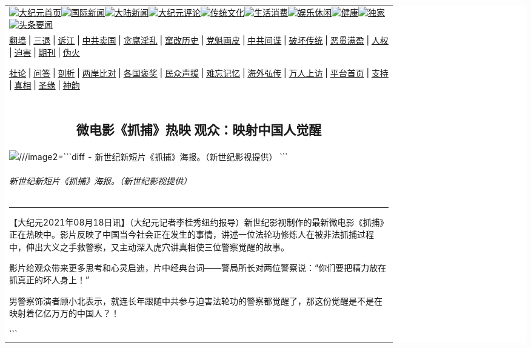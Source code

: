 <a name="1" id="1" target="_blank"></a><span id="1"></span>
<table align=center border="0"><tr><td colspan="2" VALIGN=TOP><a href="https://github.com/19920513/djy/blob/master/gb/nf1351518.md#1"><img src="https://raw.githubusercontent.com/19920513/www/master/t/djy/1.jpg" title="大纪元首页" alt="大纪元首页"></a><a href="https://github.com/19920513/djy/blob/master/gb/n24hr.md#1"><img src="https://raw.githubusercontent.com/19920513/www/master/t/djy/3.jpg" title="国际新闻" alt="国际新闻"></a><a href="https://github.com/19920513/djy/blob/master/gb/nsc413.md#1"><img src="https://raw.githubusercontent.com/19920513/www/master/t/djy/4.jpg" title="大陆新闻" alt="大陆新闻"></a><a href="https://github.com/19920513/djy/blob/master/gb/news392.md#1"><img src="https://raw.githubusercontent.com/19920513/www/master/t/djy/5.jpg" title="大纪元评论" alt="大纪元评论"></a><a href="https://github.com/19920513/djy/blob/master/gb/news2007.md#1"><img src="https://raw.githubusercontent.com/19920513/www/master/t/djy/6.jpg" title="传统文化" alt="传统文化"></a><a href="https://github.com/19920513/djy/blob/master/gb/news2008.md#1"><img src="https://raw.githubusercontent.com/19920513/www/master/t/djy/7.jpg" title="生活消费" alt="生活消费"></a><a href="https://github.com/19920513/djy/blob/master/gb/ncyule.md#1"><img src="https://raw.githubusercontent.com/19920513/www/master/t/djy/8.jpg" title="娱乐休闲" alt="娱乐休闲"></a><a href="https://github.com/19920513/djy/blob/master/gb/nsc1002.md#1"><img src="https://raw.githubusercontent.com/19920513/www/master/t/djy/9.jpg" title="健康" alt="健康"></a><a href="https://github.com/19920513/djy/blob/master/gb/nf6092.md#1"><img src="https://raw.githubusercontent.com/19920513/www/master/t/djy/10a.jpg" title="独家" alt="独家"></a><a href="https://github.com/19920513/djy/blob/master/gb/nf4514.md#1"><img src="https://raw.githubusercontent.com/19920513/www/master/t/djy/12a.jpg" title="头条要闻" alt="头条要闻"></a></td></tr>
<tr><td colspan="2" VALIGN=TOP><a target="_blank" href="https://github.com/19920513/www/blob/master/README.md?zsrh#1">翻墙</a> | <a target="_blank" href="https://github.com/19920513/djy/blob/master/gb/nf5657.md#1">三退</a> | <a target="_blank" href="https://github.com/19920513/djy/blob/master/gb/nf6124.md#1">诉江</a> | <a target="_blank" href="https://github.com/19920513/djy/blob/master/gb/nf1176117.md#1">中共卖国</a> | <a target="_blank" href="https://github.com/19920513/djy/blob/master/gb/nf5773.md#1">贪腐淫乱</a> | <a target="_blank" href="https://github.com/19920513/djy/blob/master/gb/nf1176115.md#1">窜改历史</a> | <a target="_blank" href="https://github.com/19920513/djy/blob/master/gb/nf1176107.md#1">党魁画皮</a> | <a target="_blank" href="https://github.com/19920513/djy/blob/master/gb/nf1320400.md#1">中共间谍</a> | <a target="_blank" href="https://github.com/19920513/djy/blob/master/gb/nf1176114.md#1">破坏传统</a> | <a target="_blank" href="https://github.com/19920513/ntdtv/blob/master/gb/prog447_1.md#1">恶贯满盈</a> | <a target="_blank" href="https://github.com/19920513/djy/blob/master/gb/ncid278.md#1">人权</a> | <a target="_blank" href="https://github.com/19920513/djy/blob/master/gb/nf1176111.md#1">迫害</a> | <a target="_blank" href="https://gitlab.com/szzdlab/mh-qikan/blob/master/README.md#1">期刊</a> | <a target="_blank" href="https://github.com/19920513/djy/blob/master/gb/nf5562.md#1">伪火</a></p><p><a target="_blank" href="https://github.com/19920513/djy/blob/master/gb/9p.md#1">社论</a> | <a target="_blank" href="https://github.com/19920513/djy/blob/master/gb/nf4378.md#1">问答</a> | <a target="_blank" href="https://github.com/19920513/djy/blob/master/gb/nf5792.md#1">剖析</a> | <a target="_blank" href="https://github.com/19920513/djy/blob/master/gb/nf5735.md#1">两岸比对</a> | <a target="_blank" href="https://github.com/19920513/djy/blob/master/gb/nf6119.md#1">各国褒奖</a> | <a target="_blank" href="https://github.com/19920513/djy/blob/master/gb/nf6120.md#1">民众声援</a> | <a target="_blank" href="https://github.com/19920513/djy/blob/master/gb/nf1188594.md#1">难忘记忆</a> | <a target="_blank" href="https://github.com/19920513/djy/blob/master/gb/nf3180.md#1">海外弘传</a> | <a target="_blank" href="https://github.com/19920513/djy/blob/master/gb/nf5410.md#1">万人上访</a> | <a target="_blank" href="https://github.com/19920513/www/blob/master/README.md?zsrh#1">平台首页</a> | <a target="_blank" href="https://github.com/19920513/djy/blob/master/gb/nf4386.md#1">支持</a> | <a target="_blank" href="https://github.com/19920513/djy/blob/master/gb/nf4389.md#1">真相</a> | <a target="_blank" href="https://github.com/19920513/djy/blob/master/gb/nf5790.md#1">圣缘</a> | <a target="_blank" href="https://github.com/19920513/djy/blob/master/gb/nf4786.md#1">神韵</a></td></tr>
<tr><td VALIGN=TOP width="626"><h2 align=center>微电影《抓捕》热映 观众：映射中国人觉醒</h2>
<img width="600" src="https://i.epochtimes.com/assets/uploads/2021/08/id13169001-b5265b35dcd1f9325ce5222fe7308a01-600x400.jpg" />///image2=```diff
- 新世纪新短片《抓捕》海报。（新世纪影视提供）
```
<h6>新世纪新短片《抓捕》海报。（新世纪影视提供）
</h6>
<hr>
	<p>【大纪元2021年08月18日讯】（大纪元记者李桂秀纽约报导）<ahref="https://github.com/19920513/djy/blob/master/gb/tag/%E6%96%B0%E4%B8%96%E7%BA%AA%E5%BD%B1%E8%A7%86.md#1">新世纪影视</a>制作的最新<ahref="https://github.com/19920513/djy/blob/master/gb/tag/%E5%BE%AE%E7%94%B5%E5%BD%B1.md#1">微电影</a>《<ahref="https://github.com/19920513/djy/blob/master/gb/tag/%E6%8A%93%E6%8D%95.md#1">抓捕</a>》正在热映中。影片反映了中国当今社会正在发生的事情，讲述一位<ahref="https://github.com/19920513/djy/blob/master/gb/tag/%E6%B3%95%E8%BD%AE%E5%8A%9F.md#1">法轮功</a><ahref="https://github.com/19920513/djy/blob/master/gb/tag/%E4%BF%AE%E7%82%BC.md#1">修炼</a>人在被非法抓捕过程中，伸出大义之手救警察，又主动深入虎穴讲真相使三位警察觉醒的故事。</p>
<p>影片给观众带来更多思考和心灵启迪，片中经典台词——警局所长对两位警察说：“你们要把精力放在抓真正的坏人身上！”</p>
<p>男警察饰演者顾小北表示，就连长年跟随中共参与迫害<ahref="https://github.com/19920513/djy/blob/master/gb/tag/%E6%B3%95%E8%BD%AE%E5%8A%9F.md#1">法轮功</a>的警察都觉醒了，那这份觉醒是不是在映射着亿亿万万的中国人？！</p>
```
